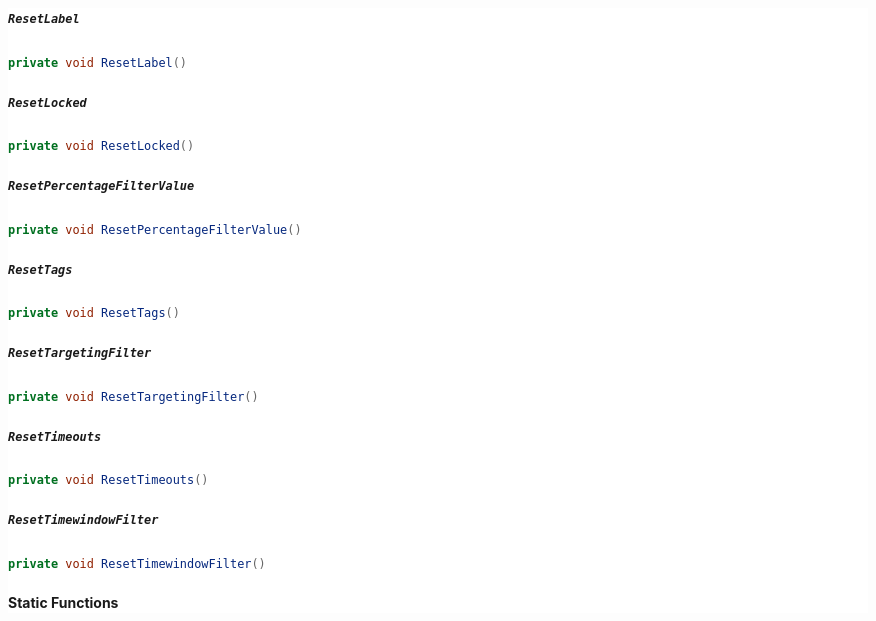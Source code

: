##### `ResetLabel` <a name="ResetLabel" id="@cdktf/provider-azurerm.appConfigurationFeature.AppConfigurationFeature.resetLabel"></a>

```csharp
private void ResetLabel()
```

##### `ResetLocked` <a name="ResetLocked" id="@cdktf/provider-azurerm.appConfigurationFeature.AppConfigurationFeature.resetLocked"></a>

```csharp
private void ResetLocked()
```

##### `ResetPercentageFilterValue` <a name="ResetPercentageFilterValue" id="@cdktf/provider-azurerm.appConfigurationFeature.AppConfigurationFeature.resetPercentageFilterValue"></a>

```csharp
private void ResetPercentageFilterValue()
```

##### `ResetTags` <a name="ResetTags" id="@cdktf/provider-azurerm.appConfigurationFeature.AppConfigurationFeature.resetTags"></a>

```csharp
private void ResetTags()
```

##### `ResetTargetingFilter` <a name="ResetTargetingFilter" id="@cdktf/provider-azurerm.appConfigurationFeature.AppConfigurationFeature.resetTargetingFilter"></a>

```csharp
private void ResetTargetingFilter()
```

##### `ResetTimeouts` <a name="ResetTimeouts" id="@cdktf/provider-azurerm.appConfigurationFeature.AppConfigurationFeature.resetTimeouts"></a>

```csharp
private void ResetTimeouts()
```

##### `ResetTimewindowFilter` <a name="ResetTimewindowFilter" id="@cdktf/provider-azurerm.appConfigurationFeature.AppConfigurationFeature.resetTimewindowFilter"></a>

```csharp
private void ResetTimewindowFilter()
```

#### Static Functions <a name="Static Functions" id="Static Functions"></a>
